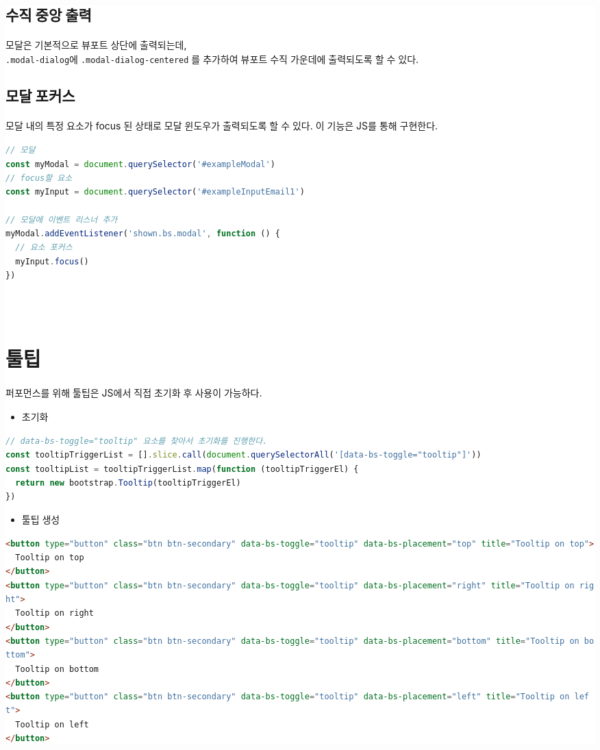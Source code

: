 ## **수직 중앙 출력**
모달은 기본적으로 뷰포트 상단에 출력되는데,  
`.modal-dialog`에 `.modal-dialog-centered` 를 추가하여 뷰포트 수직 가운데에 출력되도록 할 수 있다.

## **모달 포커스**
모달 내의 특정 요소가 focus 된 상태로 모달 윈도우가 출력되도록 할 수 있다. 이 기능은 JS를 통해 구현한다.
```js
// 모달
const myModal = document.querySelector('#exampleModal')
// focus할 요소
const myInput = document.querySelector('#exampleInputEmail1')

// 모달에 이벤트 리스너 추가
myModal.addEventListener('shown.bs.modal', function () {
  // 요소 포커스
  myInput.focus()
})
```

<br/>
<br/>

# **툴팁**
퍼포먼스를 위해 툴팁은 JS에서 직접 초기화 후 사용이 가능하다.

- 초기화
```js
// data-bs-toggle="tooltip" 요소를 찾아서 초기화를 진행한다.
const tooltipTriggerList = [].slice.call(document.querySelectorAll('[data-bs-toggle="tooltip"]'))
const tooltipList = tooltipTriggerList.map(function (tooltipTriggerEl) {
  return new bootstrap.Tooltip(tooltipTriggerEl)
})
```
- 툴팁 생성
```html
<button type="button" class="btn btn-secondary" data-bs-toggle="tooltip" data-bs-placement="top" title="Tooltip on top">
  Tooltip on top
</button>
<button type="button" class="btn btn-secondary" data-bs-toggle="tooltip" data-bs-placement="right" title="Tooltip on right">
  Tooltip on right
</button>
<button type="button" class="btn btn-secondary" data-bs-toggle="tooltip" data-bs-placement="bottom" title="Tooltip on bottom">
  Tooltip on bottom
</button>
<button type="button" class="btn btn-secondary" data-bs-toggle="tooltip" data-bs-placement="left" title="Tooltip on left">
  Tooltip on left
</button>
```

